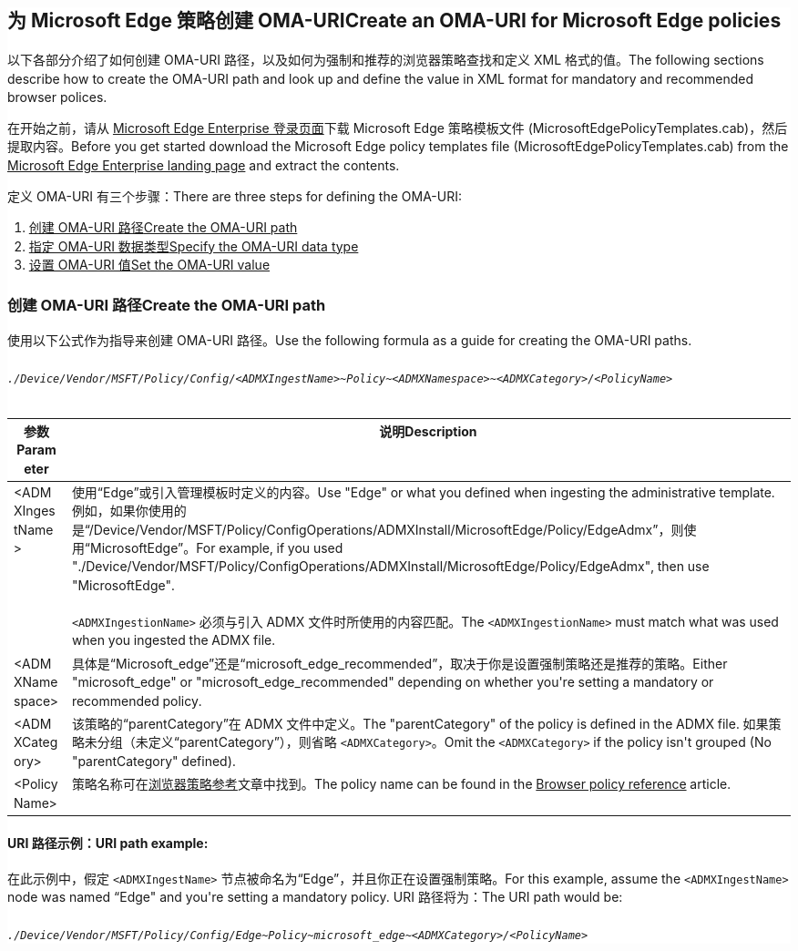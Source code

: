## <a name="create-an-oma-uri-for-microsoft-edge-policies"></a><span data-ttu-id="6f0b3-122">为 Microsoft Edge 策略创建 OMA-URI</span><span class="sxs-lookup"><span data-stu-id="6f0b3-122">Create an OMA-URI for Microsoft Edge policies</span></span>

<span data-ttu-id="6f0b3-123">以下各部分介绍了如何创建 OMA-URI 路径，以及如何为强制和推荐的浏览器策略查找和定义 XML 格式的值。</span><span class="sxs-lookup"><span data-stu-id="6f0b3-123">The following sections describe how to create the OMA-URI path and look up and define the value in XML format for mandatory and recommended browser polices.</span></span>

<span data-ttu-id="6f0b3-124">在开始之前，请从 [Microsoft Edge Enterprise 登录页面](https://aka.ms/EdgeEnterprise)下载 Microsoft Edge 策略模板文件 (MicrosoftEdgePolicyTemplates.cab)，然后提取内容。</span><span class="sxs-lookup"><span data-stu-id="6f0b3-124">Before you get started download the Microsoft Edge policy templates file (MicrosoftEdgePolicyTemplates.cab) from the [Microsoft Edge Enterprise landing page](https://aka.ms/EdgeEnterprise) and extract the contents.</span></span>

<span data-ttu-id="6f0b3-125">定义 OMA-URI 有三个步骤：</span><span class="sxs-lookup"><span data-stu-id="6f0b3-125">There are three steps for defining the OMA-URI:</span></span>

1. [<span data-ttu-id="6f0b3-126">创建 OMA-URI 路径</span><span class="sxs-lookup"><span data-stu-id="6f0b3-126">Create the OMA-URI path</span></span>](#create-the-oma-uri-path)
2. [<span data-ttu-id="6f0b3-127">指定 OMA-URI 数据类型</span><span class="sxs-lookup"><span data-stu-id="6f0b3-127">Specify the OMA-URI data type</span></span>](#specify-the-data-type)
3. [<span data-ttu-id="6f0b3-128">设置 OMA-URI 值</span><span class="sxs-lookup"><span data-stu-id="6f0b3-128">Set the OMA-URI value</span></span>](#set-the-value-for-a-browser-policy)

### <a name="create-the-oma-uri-path"></a><span data-ttu-id="6f0b3-129">创建 OMA-URI 路径</span><span class="sxs-lookup"><span data-stu-id="6f0b3-129">Create the OMA-URI path</span></span>

<span data-ttu-id="6f0b3-130">使用以下公式作为指导来创建 OMA-URI 路径。</span><span class="sxs-lookup"><span data-stu-id="6f0b3-130">Use the following formula as a guide for creating the OMA-URI paths.</span></span> <br/><br/>
*`./Device/Vendor/MSFT/Policy/Config/<ADMXIngestName>~Policy~<ADMXNamespace>~<ADMXCategory>/<PolicyName>`* <br/><br/>

| <span data-ttu-id="6f0b3-131">参数</span><span class="sxs-lookup"><span data-stu-id="6f0b3-131">Parameter</span></span>         | <span data-ttu-id="6f0b3-132">说明</span><span class="sxs-lookup"><span data-stu-id="6f0b3-132">Description</span></span>                                                                                   |
|-------------------|-----------------------------------------------------------------------------------------------|
| \<ADMXIngestName> | <span data-ttu-id="6f0b3-133">使用“Edge”或引入管理模板时定义的内容。</span><span class="sxs-lookup"><span data-stu-id="6f0b3-133">Use "Edge" or what you defined when ingesting the administrative template.</span></span> <span data-ttu-id="6f0b3-134">例如，如果你使用的是“/Device/Vendor/MSFT/Policy/ConfigOperations/ADMXInstall/MicrosoftEdge/Policy/EdgeAdmx”，则使用“MicrosoftEdge”。</span><span class="sxs-lookup"><span data-stu-id="6f0b3-134">For example, if you used "./Device/Vendor/MSFT/Policy/ConfigOperations/ADMXInstall/MicrosoftEdge/Policy/EdgeAdmx", then use "MicrosoftEdge".</span></span><br/><br/> <span data-ttu-id="6f0b3-135">`<ADMXIngestionName>` 必须与引入 ADMX 文件时所使用的内容匹配。</span><span class="sxs-lookup"><span data-stu-id="6f0b3-135">The `<ADMXIngestionName>` must match what was used when you ingested the ADMX file.</span></span> |
| \<ADMXNamespace>  | <span data-ttu-id="6f0b3-136">具体是“Microsoft_edge”还是“microsoft_edge_recommended”，取决于你是设置强制策略还是推荐的策略。</span><span class="sxs-lookup"><span data-stu-id="6f0b3-136">Either "microsoft_edge" or "microsoft_edge_recommended" depending on whether you're setting a mandatory or recommended policy.</span></span> |
| \<ADMXCategory>   | <span data-ttu-id="6f0b3-137">该策略的“parentCategory”在 ADMX 文件中定义。</span><span class="sxs-lookup"><span data-stu-id="6f0b3-137">The "parentCategory" of the policy is defined in the ADMX file.</span></span> <span data-ttu-id="6f0b3-138">如果策略未分组（未定义“parentCategory”），则省略 `<ADMXCategory>`。</span><span class="sxs-lookup"><span data-stu-id="6f0b3-138">Omit the `<ADMXCategory>` if the policy isn't grouped (No "parentCategory" defined).</span></span> |
| \<PolicyName>     | <span data-ttu-id="6f0b3-139">策略名称可在[浏览器策略参考](./microsoft-edge-policies.md)文章中找到。</span><span class="sxs-lookup"><span data-stu-id="6f0b3-139">The policy name can be found in the [Browser policy reference](./microsoft-edge-policies.md) article.</span></span> |

#### <a name="uri-path-example"></a><span data-ttu-id="6f0b3-140">URI 路径示例：</span><span class="sxs-lookup"><span data-stu-id="6f0b3-140">URI path example:</span></span>

<span data-ttu-id="6f0b3-141">在此示例中，假定 `<ADMXIngestName>` 节点被命名为“Edge”，并且你正在设置强制策略。</span><span class="sxs-lookup"><span data-stu-id="6f0b3-141">For this example, assume the `<ADMXIngestName>` node was named “Edge" and you're setting a mandatory policy.</span></span> <span data-ttu-id="6f0b3-142">URI 路径将为：</span><span class="sxs-lookup"><span data-stu-id="6f0b3-142">The URI path would be:</span></span><br/><br/>
*`./Device/Vendor/MSFT/Policy/Config/Edge~Policy~microsoft_edge~<ADMXCategory>/<PolicyName>`*
